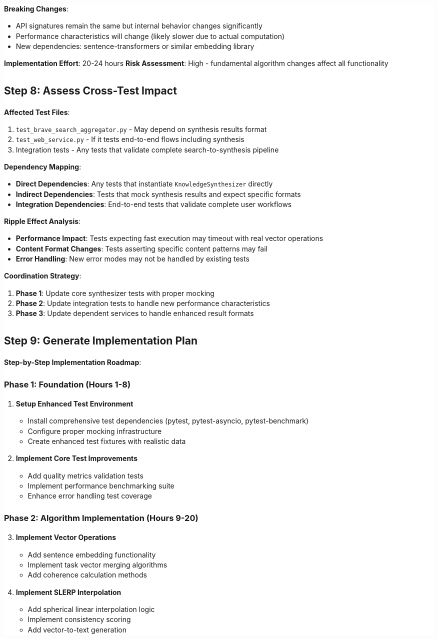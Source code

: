 **Breaking Changes**:
- API signatures remain the same but internal behavior changes significantly
- Performance characteristics will change (likely slower due to actual computation)
- New dependencies: sentence-transformers or similar embedding library

**Implementation Effort**: 20-24 hours
**Risk Assessment**: High - fundamental algorithm changes affect all functionality

## Step 8: Assess Cross-Test Impact

**Affected Test Files**:
1. `test_brave_search_aggregator.py` - May depend on synthesis results format
2. `test_web_service.py` - If it tests end-to-end flows including synthesis
3. Integration tests - Any tests that validate complete search-to-synthesis pipeline

**Dependency Mapping**:
- **Direct Dependencies**: Any tests that instantiate `KnowledgeSynthesizer` directly
- **Indirect Dependencies**: Tests that mock synthesis results and expect specific formats
- **Integration Dependencies**: End-to-end tests that validate complete user workflows

**Ripple Effect Analysis**:
- **Performance Impact**: Tests expecting fast execution may timeout with real vector operations
- **Content Format Changes**: Tests asserting specific content patterns may fail
- **Error Handling**: New error modes may not be handled by existing tests

**Coordination Strategy**:
1. **Phase 1**: Update core synthesizer tests with proper mocking
2. **Phase 2**: Update integration tests to handle new performance characteristics
3. **Phase 3**: Update dependent services to handle enhanced result formats

## Step 9: Generate Implementation Plan

**Step-by-Step Implementation Roadmap**:

### Phase 1: Foundation (Hours 1-8)
1. **Setup Enhanced Test Environment**
   - Install comprehensive test dependencies (pytest, pytest-asyncio, pytest-benchmark)
   - Configure proper mocking infrastructure
   - Create enhanced test fixtures with realistic data

2. **Implement Core Test Improvements**
   - Add quality metrics validation tests
   - Implement performance benchmarking suite
   - Enhance error handling test coverage

### Phase 2: Algorithm Implementation (Hours 9-20)
3. **Implement Vector Operations**
   - Add sentence embedding functionality
   - Implement task vector merging algorithms
   - Add coherence calculation methods

4. **Implement SLERP Interpolation**
   - Add spherical linear interpolation logic
   - Implement consistency scoring
   - Add vector-to-text generation
